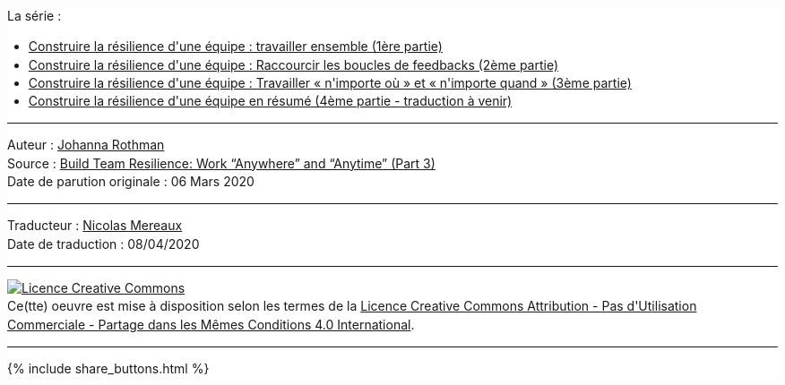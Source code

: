 La série :

* [Construire la résilience d'une équipe : travailler ensemble (1ère partie)](http://www.les-traducteurs-agiles.org/2020/03/18/construire-la-resilience-d-une-equipe-travailler-ensemble-1ere-partie.html)
* [Construire la résilience d'une équipe : Raccourcir les boucles de feedbacks (2ème partie)](http://www.les-traducteurs-agiles.org/2020/03/31/construire-la-resilience-d-une-equipe-raccourcir-les-boucles-de-feedbacks-2eme-partie.html)
* [Construire la résilience d'une équipe : Travailler « n'importe où » et « n'importe quand » (3ème partie)](http://www.les-traducteurs-agiles.org/2020/04/08/construire-la-resilience-d-une-equipe-travailler-n-importe-ou-et-n-importe-quand-3eme-partie.html)
* [Construire la résilience d'une équipe en résumé (4ème partie - traduction à venir)](https://www.jrothman.com/mpd/management/2020/03/build-team-resilience-summary-part-4/)

---
Auteur : [Johanna Rothman](https://www.createadaptablelife.com/about)  
Source : [Build Team Resilience: Work “Anywhere” and “Anytime” (Part 3)](https://www.jrothman.com/mpd/management/2020/03/build-team-resilience-work-anywhere-and-anytime-part-3/)  
Date de parution originale : 06 Mars 2020  

---
Traducteur : [Nicolas Mereaux](http://www.les-traducteurs-agiles.org/traducteurs/)  
Date de traduction : 08/04/2020  

---

<a rel="license" href="http://creativecommons.org/licenses/by-nc-sa/4.0/"><img alt="Licence Creative Commons" style="border-width:0" src="http://i.creativecommons.org/l/by-nc-sa/4.0/88x31.png" /></a><br />Ce(tte) oeuvre est mise à disposition selon les termes de la <a rel="license" href="http://creativecommons.org/licenses/by-nc-sa/4.0/">Licence Creative Commons Attribution - Pas d'Utilisation Commerciale - Partage dans les Mêmes Conditions 4.0 International</a>.

---

{% include share_buttons.html %}
